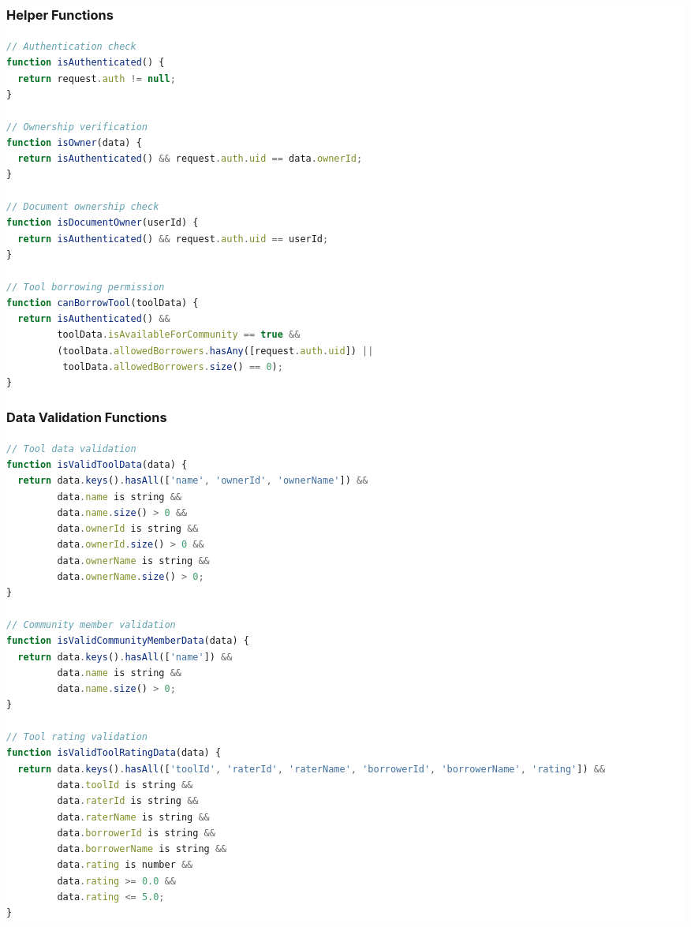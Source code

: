 ### Helper Functions

```javascript
// Authentication check
function isAuthenticated() {
  return request.auth != null;
}

// Ownership verification
function isOwner(data) {
  return isAuthenticated() && request.auth.uid == data.ownerId;
}

// Document ownership check
function isDocumentOwner(userId) {
  return isAuthenticated() && request.auth.uid == userId;
}

// Tool borrowing permission
function canBorrowTool(toolData) {
  return isAuthenticated() && 
         toolData.isAvailableForCommunity == true &&
         (toolData.allowedBorrowers.hasAny([request.auth.uid]) || 
          toolData.allowedBorrowers.size() == 0);
}
```

### Data Validation Functions

```javascript
// Tool data validation
function isValidToolData(data) {
  return data.keys().hasAll(['name', 'ownerId', 'ownerName']) &&
         data.name is string &&
         data.name.size() > 0 &&
         data.ownerId is string &&
         data.ownerId.size() > 0 &&
         data.ownerName is string &&
         data.ownerName.size() > 0;
}

// Community member validation
function isValidCommunityMemberData(data) {
  return data.keys().hasAll(['name']) &&
         data.name is string &&
         data.name.size() > 0;
}

// Tool rating validation
function isValidToolRatingData(data) {
  return data.keys().hasAll(['toolId', 'raterId', 'raterName', 'borrowerId', 'borrowerName', 'rating']) &&
         data.toolId is string &&
         data.raterId is string &&
         data.raterName is string &&
         data.borrowerId is string &&
         data.borrowerName is string &&
         data.rating is number &&
         data.rating >= 0.0 &&
         data.rating <= 5.0;
}
```
